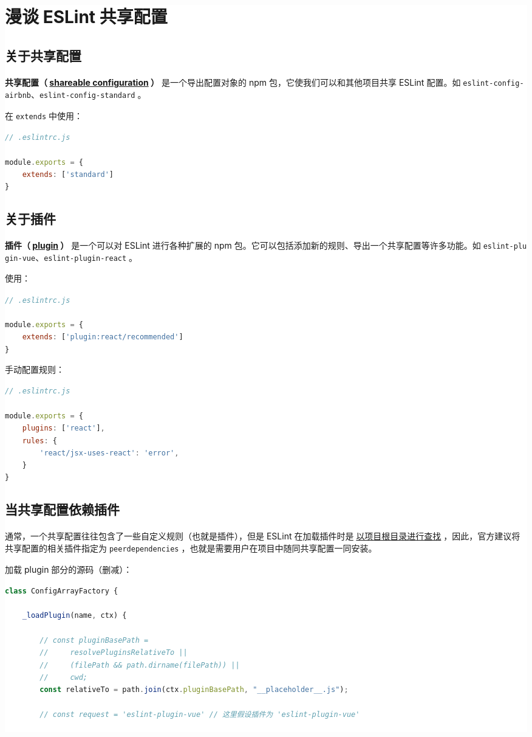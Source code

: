 # 漫谈 ESLint 共享配置

## 关于共享配置

**共享配置（ [shareable configuration](https://eslint.org/docs/developer-guide/shareable-configs) ）** 是一个导出配置对象的 npm 包，它使我们可以和其他项目共享 ESLint 配置。如 `eslint-config-airbnb`、`eslint-config-standard` 。

在 `extends` 中使用：

```javascript
// .eslintrc.js

module.exports = {
    extends: ['standard']
}
```

## 关于插件

**插件（ [plugin](https://eslint.org/docs/developer-guide/working-with-plugins) ）** 是一个可以对 ESLint 进行各种扩展的 npm 包。它可以包括添加新的规则、导出一个共享配置等许多功能。如 `eslint-plugin-vue`、`eslint-plugin-react` 。

使用：

```javascript
// .eslintrc.js

module.exports = {
    extends: ['plugin:react/recommended']
}
```

手动配置规则：

```javascript
// .eslintrc.js

module.exports = {
    plugins: ['react'],
    rules: {
        'react/jsx-uses-react': 'error',
    }
}
```

## 当共享配置依赖插件

通常，一个共享配置往往包含了一些自定义规则（也就是插件），但是 ESLint 在加载插件时是 [以项目根目录进行查找](https://eslint.org/docs/developer-guide/shareable-configs#publishing-a-shareable-config) ，因此，官方建议将共享配置的相关插件指定为 `peerdependencies` ，也就是需要用户在项目中随同共享配置一同安装。

加载 plugin 部分的源码（删减）：

```javascript
class ConfigArrayFactory {
    
    _loadPlugin(name, ctx) {

        // const pluginBasePath =
        //     resolvePluginsRelativeTo ||
        //     (filePath && path.dirname(filePath)) ||
        //     cwd;
        const relativeTo = path.join(ctx.pluginBasePath, "__placeholder__.js");

        // const request = 'eslint-plugin-vue' // 这里假设插件为 'eslint-plugin-vue'
        
```